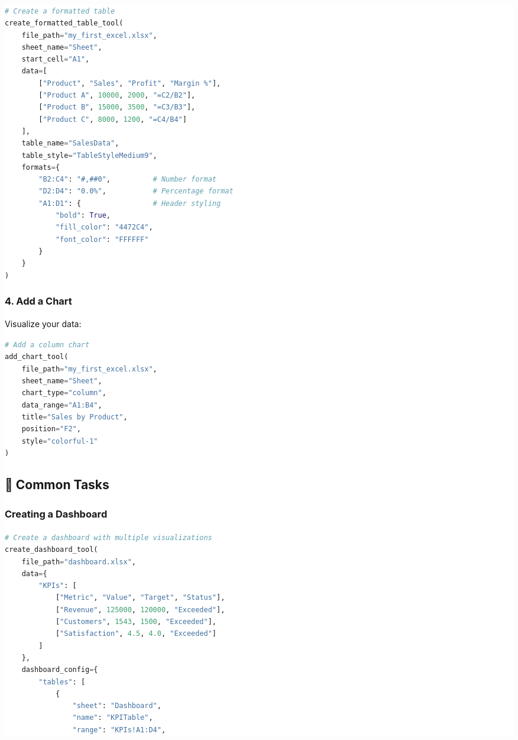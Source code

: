 ```python
# Create a formatted table
create_formatted_table_tool(
    file_path="my_first_excel.xlsx",
    sheet_name="Sheet",
    start_cell="A1",
    data=[
        ["Product", "Sales", "Profit", "Margin %"],
        ["Product A", 10000, 2000, "=C2/B2"],
        ["Product B", 15000, 3500, "=C3/B3"],
        ["Product C", 8000, 1200, "=C4/B4"]
    ],
    table_name="SalesData",
    table_style="TableStyleMedium9",
    formats={
        "B2:C4": "#,##0",          # Number format
        "D2:D4": "0.0%",           # Percentage format
        "A1:D1": {                 # Header styling
            "bold": True,
            "fill_color": "4472C4",
            "font_color": "FFFFFF"
        }
    }
)
```

### 4. Add a Chart

Visualize your data:

```python
# Add a column chart
add_chart_tool(
    file_path="my_first_excel.xlsx",
    sheet_name="Sheet",
    chart_type="column",
    data_range="A1:B4",
    title="Sales by Product",
    position="F2",
    style="colorful-1"
)
```

## 🎯 Common Tasks

### Creating a Dashboard

```python
# Create a dashboard with multiple visualizations
create_dashboard_tool(
    file_path="dashboard.xlsx",
    data={
        "KPIs": [
            ["Metric", "Value", "Target", "Status"],
            ["Revenue", 125000, 120000, "Exceeded"],
            ["Customers", 1543, 1500, "Exceeded"],
            ["Satisfaction", 4.5, 4.0, "Exceeded"]
        ]
    },
    dashboard_config={
        "tables": [
            {
                "sheet": "Dashboard",
                "name": "KPITable",
                "range": "KPIs!A1:D4",
```